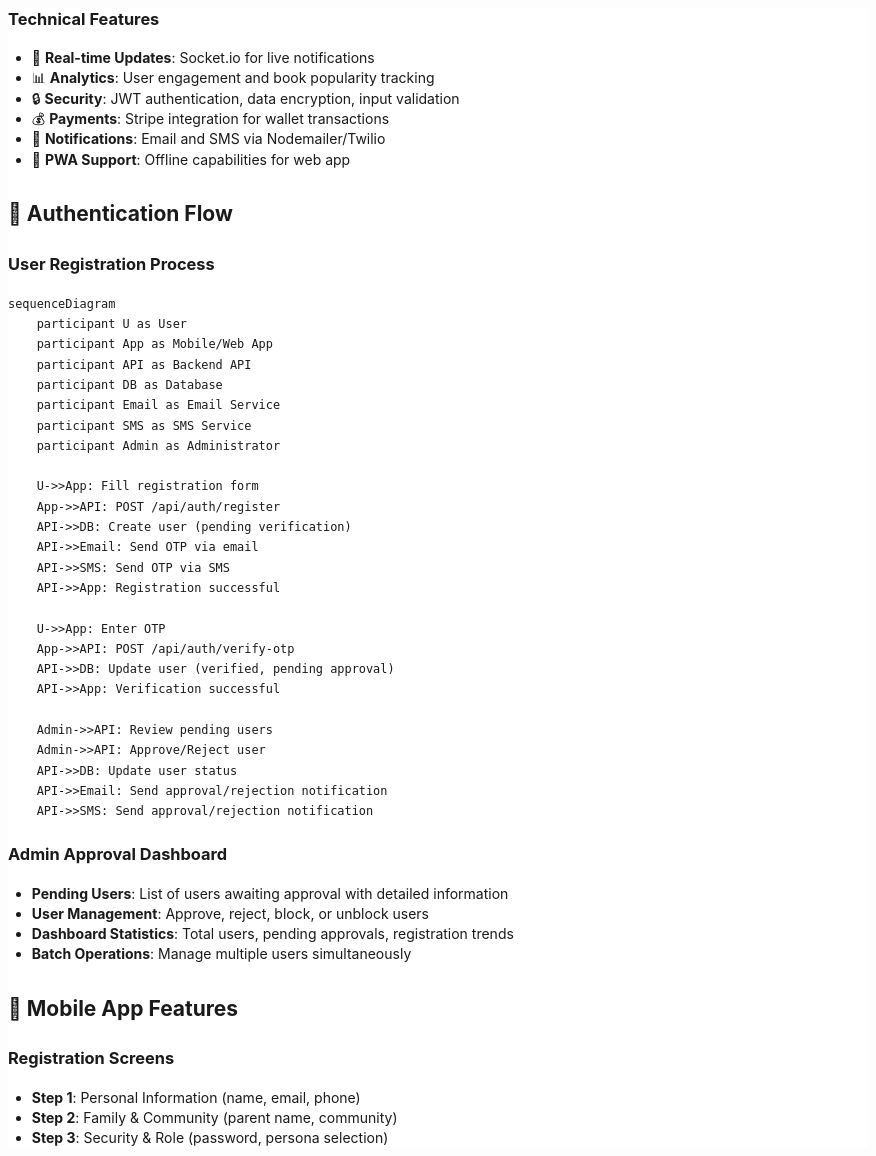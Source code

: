 ### Technical Features
- 🔄 **Real-time Updates**: Socket.io for live notifications
- 📊 **Analytics**: User engagement and book popularity tracking
- 🔒 **Security**: JWT authentication, data encryption, input validation
- 💰 **Payments**: Stripe integration for wallet transactions
- 📧 **Notifications**: Email and SMS via Nodemailer/Twilio
- 📱 **PWA Support**: Offline capabilities for web app

## 🔐 Authentication Flow

### User Registration Process
```mermaid
sequenceDiagram
    participant U as User
    participant App as Mobile/Web App
    participant API as Backend API
    participant DB as Database
    participant Email as Email Service
    participant SMS as SMS Service
    participant Admin as Administrator

    U->>App: Fill registration form
    App->>API: POST /api/auth/register
    API->>DB: Create user (pending verification)
    API->>Email: Send OTP via email
    API->>SMS: Send OTP via SMS
    API->>App: Registration successful
    
    U->>App: Enter OTP
    App->>API: POST /api/auth/verify-otp
    API->>DB: Update user (verified, pending approval)
    API->>App: Verification successful
    
    Admin->>API: Review pending users
    Admin->>API: Approve/Reject user
    API->>DB: Update user status
    API->>Email: Send approval/rejection notification
    API->>SMS: Send approval/rejection notification
```

### Admin Approval Dashboard
- **Pending Users**: List of users awaiting approval with detailed information
- **User Management**: Approve, reject, block, or unblock users
- **Dashboard Statistics**: Total users, pending approvals, registration trends
- **Batch Operations**: Manage multiple users simultaneously

## 📱 Mobile App Features

### Registration Screens
- **Step 1**: Personal Information (name, email, phone)
- **Step 2**: Family & Community (parent name, community)
- **Step 3**: Security & Role (password, persona selection)
